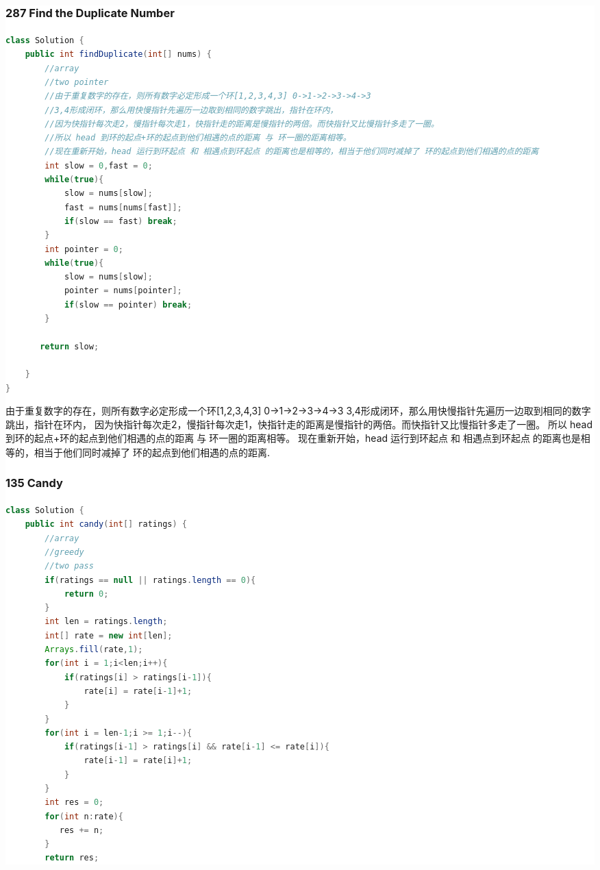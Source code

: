 ### 287 Find the Duplicate Number
```java
class Solution {
    public int findDuplicate(int[] nums) {
        //array
        //two pointer
        //由于重复数字的存在，则所有数字必定形成一个环[1,2,3,4,3] 0->1->2->3->4->3
        //3,4形成闭环，那么用快慢指针先遍历一边取到相同的数字跳出，指针在环内，
        //因为快指针每次走2，慢指针每次走1，快指针走的距离是慢指针的两倍。而快指针又比慢指针多走了一圈。
        //所以 head 到环的起点+环的起点到他们相遇的点的距离 与 环一圈的距离相等。
        //现在重新开始，head 运行到环起点 和 相遇点到环起点 的距离也是相等的，相当于他们同时减掉了 环的起点到他们相遇的点的距离
        int slow = 0,fast = 0;
        while(true){
            slow = nums[slow];
            fast = nums[nums[fast]];
            if(slow == fast) break;
        }
        int pointer = 0;
        while(true){
            slow = nums[slow];
            pointer = nums[pointer];
            if(slow == pointer) break;
        }
        
       return slow;
        
    }
}
```
由于重复数字的存在，则所有数字必定形成一个环[1,2,3,4,3] 0->1->2->3->4->3
3,4形成闭环，那么用快慢指针先遍历一边取到相同的数字跳出，指针在环内，
因为快指针每次走2，慢指针每次走1，快指针走的距离是慢指针的两倍。而快指针又比慢指针多走了一圈。
所以 head 到环的起点+环的起点到他们相遇的点的距离 与 环一圈的距离相等。
现在重新开始，head 运行到环起点 和 相遇点到环起点 的距离也是相等的，相当于他们同时减掉了 环的起点到他们相遇的点的距离.

### 135 Candy
```java
class Solution {
    public int candy(int[] ratings) {
        //array
        //greedy
        //two pass
        if(ratings == null || ratings.length == 0){
            return 0;
        }
        int len = ratings.length;
        int[] rate = new int[len];
        Arrays.fill(rate,1);
        for(int i = 1;i<len;i++){
            if(ratings[i] > ratings[i-1]){
                rate[i] = rate[i-1]+1;
            }
        }
        for(int i = len-1;i >= 1;i--){
            if(ratings[i-1] > ratings[i] && rate[i-1] <= rate[i]){
                rate[i-1] = rate[i]+1;
            }
        }
        int res = 0;
        for(int n:rate){
           res += n;
        }
        return res;
```